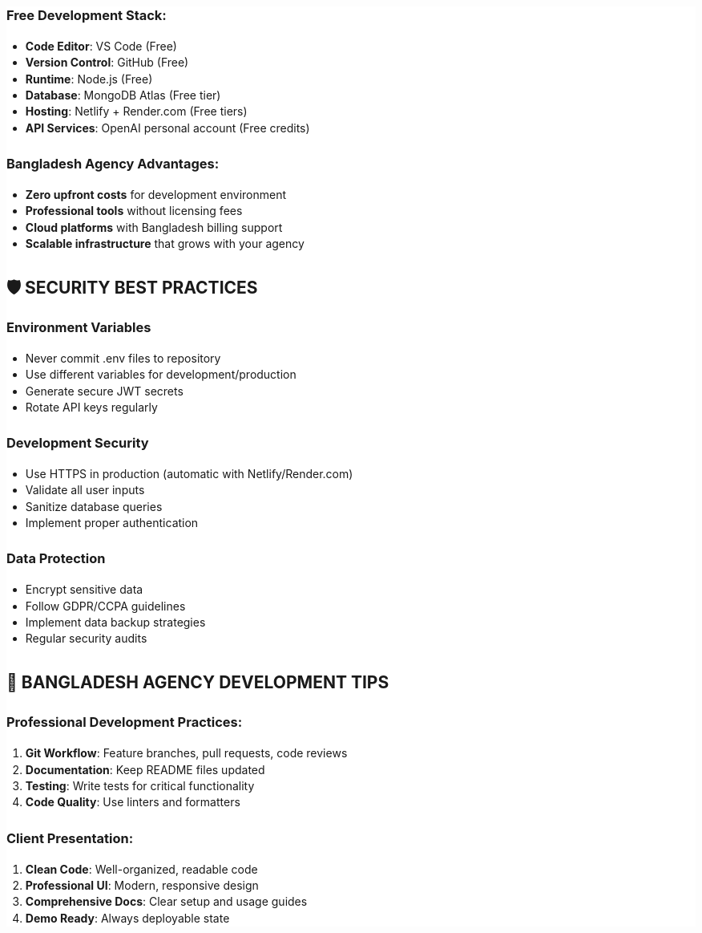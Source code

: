 ### Free Development Stack:
- **Code Editor**: VS Code (Free)
- **Version Control**: GitHub (Free)
- **Runtime**: Node.js (Free)
- **Database**: MongoDB Atlas (Free tier)
- **Hosting**: Netlify + Render.com (Free tiers)
- **API Services**: OpenAI personal account (Free credits)

### Bangladesh Agency Advantages:
- **Zero upfront costs** for development environment
- **Professional tools** without licensing fees
- **Cloud platforms** with Bangladesh billing support
- **Scalable infrastructure** that grows with your agency

## 🛡️ SECURITY BEST PRACTICES

### Environment Variables
- Never commit .env files to repository
- Use different variables for development/production
- Generate secure JWT secrets
- Rotate API keys regularly

### Development Security
- Use HTTPS in production (automatic with Netlify/Render.com)
- Validate all user inputs
- Sanitize database queries
- Implement proper authentication

### Data Protection
- Encrypt sensitive data
- Follow GDPR/CCPA guidelines
- Implement data backup strategies
- Regular security audits

## 🎯 BANGLADESH AGENCY DEVELOPMENT TIPS

### Professional Development Practices:
1. **Git Workflow**: Feature branches, pull requests, code reviews
2. **Documentation**: Keep README files updated
3. **Testing**: Write tests for critical functionality
4. **Code Quality**: Use linters and formatters

### Client Presentation:
1. **Clean Code**: Well-organized, readable code
2. **Professional UI**: Modern, responsive design
3. **Comprehensive Docs**: Clear setup and usage guides
4. **Demo Ready**: Always deployable state
